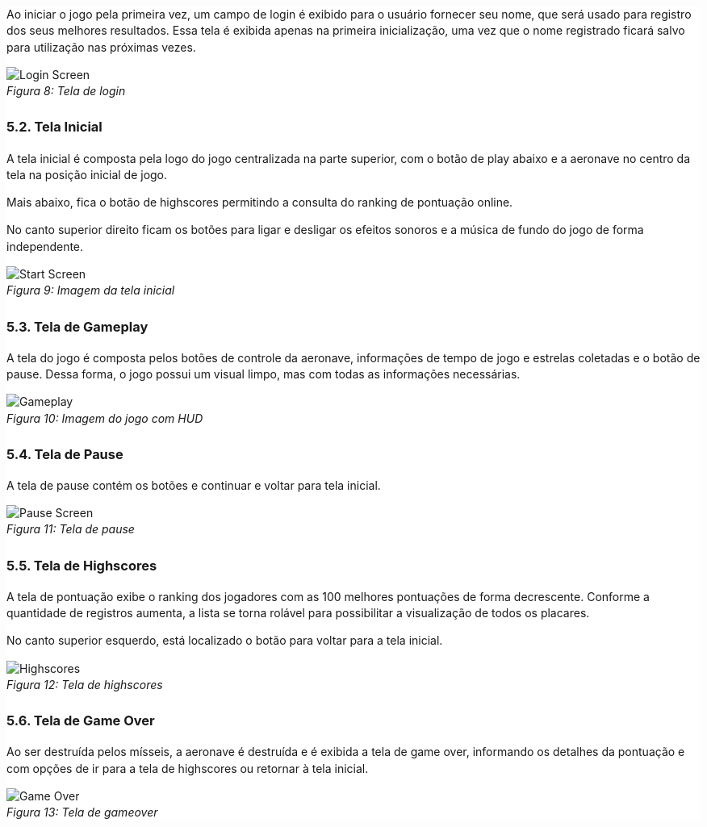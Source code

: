 Ao iniciar o jogo pela primeira vez, um campo de login é exibido para o usuário fornecer seu nome, que será usado para registro dos seus melhores resultados. Essa tela é exibida apenas na primeira inicialização, uma vez que o nome registrado ficará salvo para utilização nas próximas vezes.

![Login Screen](media-readme/login-screen.png "Login Screen")</br>
*Figura 8: Tela de login*

### 5.2. Tela Inicial

A tela inicial é composta pela logo do jogo centralizada na parte superior, com o botão de play abaixo e a aeronave no centro da tela na posição inicial de jogo.

Mais abaixo, fica o botão de highscores permitindo a consulta do ranking de pontuação online.

No canto superior direito ficam os botões para ligar e desligar os efeitos sonoros e a música de fundo do jogo de forma independente.

![Start Screen](media-readme/start-screen.jpg)</br>
*Figura 9: Imagem da tela inicial*

### 5.3. Tela de Gameplay

A tela do jogo é composta pelos botões de controle da aeronave, informações de tempo de jogo e estrelas coletadas e o botão de pause. Dessa forma, o jogo possui um visual limpo, mas com todas as informações necessárias.

![Gameplay](media-readme/gameplay.jpg "Gameplay")</br>
*Figura 10: Imagem do jogo com HUD*

### 5.4. Tela de Pause

A tela de pause contém os botões e continuar e voltar para tela inicial.

![Pause Screen](media-readme/pause-screen.jpg "Pause Screen")</br>
*Figura 11: Tela de pause*

### 5.5. Tela de Highscores

A tela de pontuação exibe o ranking dos jogadores com as 100 melhores pontuações de forma decrescente. Conforme a quantidade de registros aumenta, a lista se torna rolável para possibilitar a visualização de todos os placares.

No canto superior esquerdo, está localizado o botão para voltar para a tela inicial.

![Highscores](media-readme/highscores.jpg)</br>
*Figura 12: Tela de highscores*

### 5.6. Tela de Game Over

Ao ser destruída pelos mísseis, a aeronave é destruída e é exibida a tela de game over, informando os detalhes da pontuação e com opções de ir para a tela de highscores ou retornar à tela inicial.

![Game Over](media-readme/game-over.jpeg "Game Over")</br>
*Figura 13: Tela de gameover*
